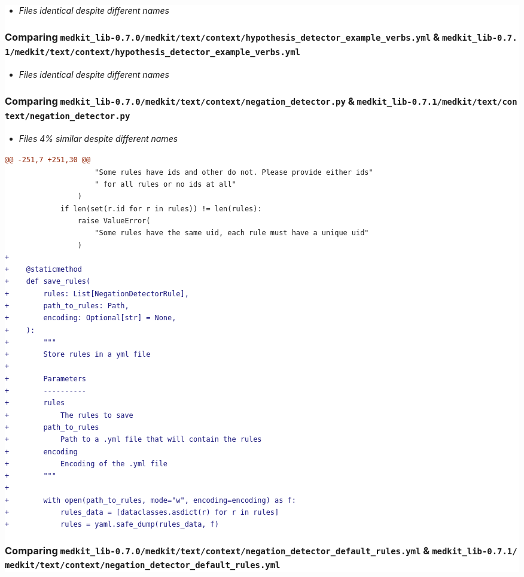  * *Files identical despite different names*

### Comparing `medkit_lib-0.7.0/medkit/text/context/hypothesis_detector_example_verbs.yml` & `medkit_lib-0.7.1/medkit/text/context/hypothesis_detector_example_verbs.yml`

 * *Files identical despite different names*

### Comparing `medkit_lib-0.7.0/medkit/text/context/negation_detector.py` & `medkit_lib-0.7.1/medkit/text/context/negation_detector.py`

 * *Files 4% similar despite different names*

```diff
@@ -251,7 +251,30 @@
                     "Some rules have ids and other do not. Please provide either ids"
                     " for all rules or no ids at all"
                 )
             if len(set(r.id for r in rules)) != len(rules):
                 raise ValueError(
                     "Some rules have the same uid, each rule must have a unique uid"
                 )
+
+    @staticmethod
+    def save_rules(
+        rules: List[NegationDetectorRule],
+        path_to_rules: Path,
+        encoding: Optional[str] = None,
+    ):
+        """
+        Store rules in a yml file
+
+        Parameters
+        ----------
+        rules
+            The rules to save
+        path_to_rules
+            Path to a .yml file that will contain the rules
+        encoding
+            Encoding of the .yml file
+        """
+
+        with open(path_to_rules, mode="w", encoding=encoding) as f:
+            rules_data = [dataclasses.asdict(r) for r in rules]
+            rules = yaml.safe_dump(rules_data, f)
```

### Comparing `medkit_lib-0.7.0/medkit/text/context/negation_detector_default_rules.yml` & `medkit_lib-0.7.1/medkit/text/context/negation_detector_default_rules.yml`

